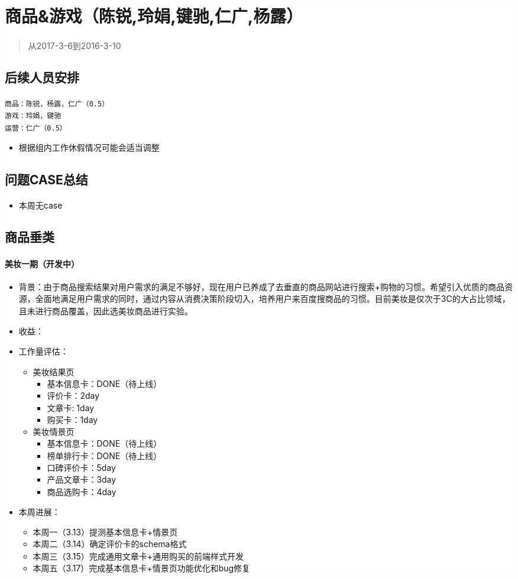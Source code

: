 # 商品&游戏（陈锐,玲娟,键驰,仁广,杨露）

<style>
    .markdown-body img {
        border: 1px solid #888;
        box-shadow: 5px 5px 5px #888;
        width: 400px;
    }
</style>

> 从2017-3-6到2016-3-10

## 后续人员安排
```
商品：陈锐，杨露，仁广（0.5）
游戏：玲娟，键驰
运营：仁广（0.5）
```

- 根据组内工作休假情况可能会适当调整


## 问题CASE总结

- 本周无case


## 商品垂类

#### 美妆一期（开发中）

- 背景：由于商品搜索结果对用户需求的满足不够好，现在用户已养成了去垂直的商品网站进行搜索+购物的习惯。希望引入优质的商品资源，全面地满足用户需求的同时，通过内容从消费决策阶段切入，培养用户来百度搜商品的习惯。目前美妆是仅次于3C的大占比领域，且未进行商品覆盖，因此选美妆商品进行实验。

- 收益：

- 工作量评估：
    - 美妆结果页
        - 基本信息卡：DONE（待上线）
        - 评价卡：2day
        - 文章卡: 1day
        - 购买卡：1day
    - 美妆情景页
        - 基本信息卡：DONE（待上线）
        - 榜单排行卡：DONE（待上线）
        - 口碑评价卡：5day
        - 产品文章卡：3day
        - 商品选购卡：4day

- 本周进展：
    - 本周一（3.13）提测基本信息卡+情景页
    - 本周二（3.14）确定评价卡的schema格式
    - 本周三（3.15）完成通用文章卡+通用购买的前端样式开发
    - 本周五（3.17）完成基本信息卡+情景页功能优化和bug修复
